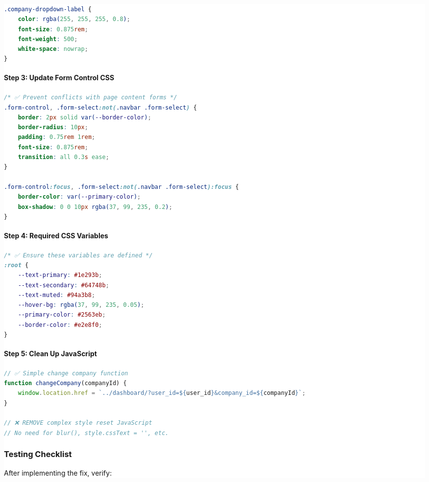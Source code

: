 ```css
.company-dropdown-label {
    color: rgba(255, 255, 255, 0.8);
    font-size: 0.875rem;
    font-weight: 500;
    white-space: nowrap;
}
```

#### **Step 3: Update Form Control CSS**
```css
/* ✅ Prevent conflicts with page content forms */
.form-control, .form-select:not(.navbar .form-select) {
    border: 2px solid var(--border-color);
    border-radius: 10px;
    padding: 0.75rem 1rem;
    font-size: 0.875rem;
    transition: all 0.3s ease;
}

.form-control:focus, .form-select:not(.navbar .form-select):focus {
    border-color: var(--primary-color);
    box-shadow: 0 0 10px rgba(37, 99, 235, 0.2);
}
```

#### **Step 4: Required CSS Variables**
```css
/* ✅ Ensure these variables are defined */
:root {
    --text-primary: #1e293b;
    --text-secondary: #64748b;
    --text-muted: #94a3b8;
    --hover-bg: rgba(37, 99, 235, 0.05);
    --primary-color: #2563eb;
    --border-color: #e2e8f0;
}
```

#### **Step 5: Clean Up JavaScript**
```javascript
// ✅ Simple change company function
function changeCompany(companyId) {
    window.location.href = `../dashboard/?user_id=${user_id}&company_id=${companyId}`;
}

// ❌ REMOVE complex style reset JavaScript
// No need for blur(), style.cssText = '', etc.
```

### **Testing Checklist**

After implementing the fix, verify:
